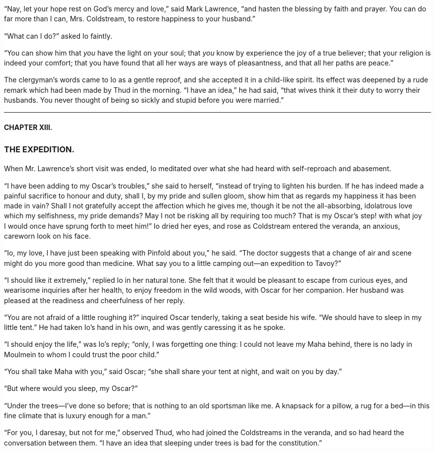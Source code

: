 “Nay, let your hope rest on God’s mercy and love,” said Mark Lawrence, “and hasten the blessing by faith and prayer. You can do far more than I can, Mrs. Coldstream, to restore happiness to your husband.”

“What can I do?” asked Io faintly.

“You can show him that _you_ have the light on your soul; that _you_ know by experience the joy of a true believer; that your religion is indeed your comfort; that you have found that all her ways are ways of pleasantness, and that all her paths are peace.”

The clergyman’s words came to Io as a gentle reproof, and she accepted it in a child-like spirit. Its effect was deepened by a rude remark which had been made by Thud in the morning. “I have an idea,” he had said, “that wives think it their duty to worry their husbands. You never thought of being so sickly and stupid before you were married.”

---

#### CHAPTER XIII.

###  THE EXPEDITION.

When Mr. Lawrence’s short visit was ended, Io meditated over what she had heard with self-reproach and abasement.

“I have been adding to my Oscar’s troubles,” she said to herself, “instead of trying to lighten his burden. If he has indeed made a painful sacrifice to honour and duty, shall I, by my pride and sullen gloom, show him that as regards my happiness it has been made in vain? Shall I not gratefully accept the affection which he gives me, though it be not the all-absorbing, idolatrous love which my selfishness, my pride demands? May I not be risking all by requiring too much? That is my Oscar’s step! with what joy I would once have sprung forth to meet him!” Io dried her eyes, and rose as Coldstream entered the veranda, an anxious, careworn look on his face.

“Io, my love, I have just been speaking with Pinfold about you,” he said. “The doctor suggests that a change of air and scene might do you more good than  medicine. What say you to a little camping out—an expedition to Tavoy?”

“I should like it extremely,” replied Io in her natural tone. She felt that it would be pleasant to escape from curious eyes, and wearisome inquiries after her health, to enjoy freedom in the wild woods, with Oscar for her companion. Her husband was pleased at the readiness and cheerfulness of her reply.

“You are not afraid of a little roughing it?” inquired Oscar tenderly, taking a seat beside his wife. “We should have to sleep in my little tent.” He had taken Io’s hand in his own, and was gently caressing it as he spoke.

“I should enjoy the life,” was Io’s reply; “only, I was forgetting one thing: I could not leave my Maha behind, there is no lady in Moulmein to whom I could trust the poor child.”

“You shall take Maha with you,” said Oscar; “she shall share your tent at night, and wait on you by day.”

“But where would you sleep, my Oscar?”

“Under the trees—I’ve done so before; that is nothing to an old sportsman like me. A knapsack for a pillow, a rug for a bed—in this fine climate that is luxury enough for a man.”

“For you, I daresay, but not for me,” observed Thud, who had joined the Coldstreams in the veranda, and so had heard the conversation between them. “I have an idea that sleeping under trees is bad for the constitution.”
